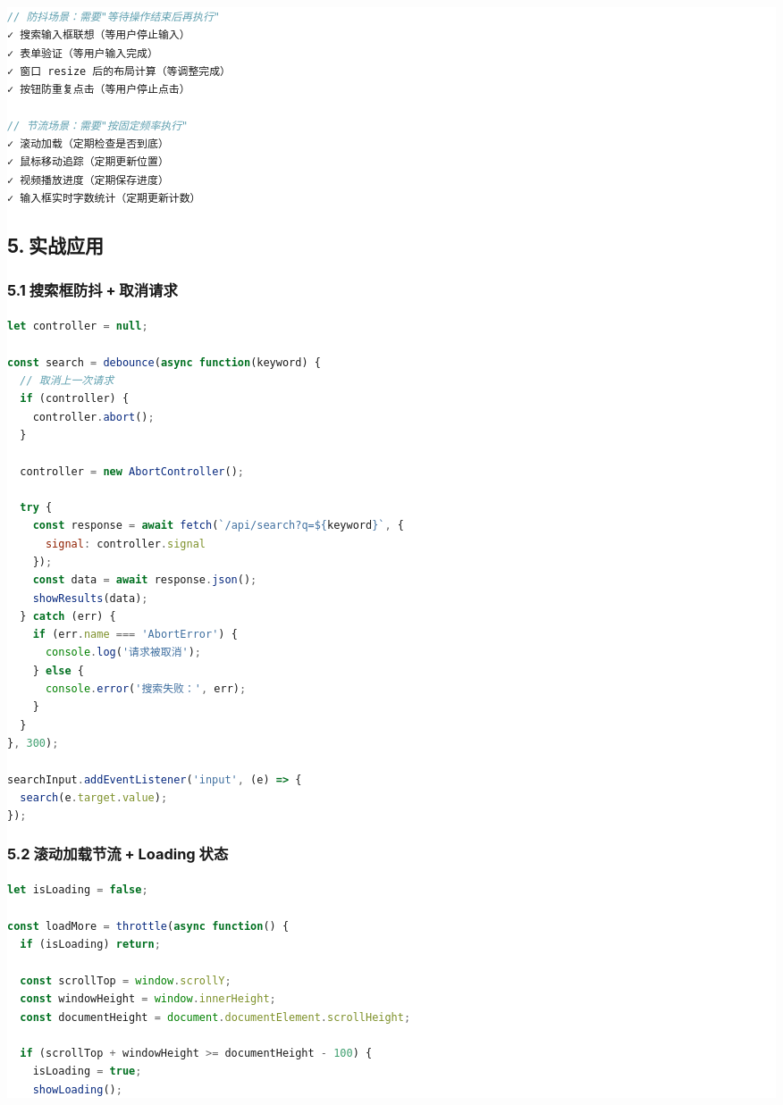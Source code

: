 ```javascript
// 防抖场景：需要"等待操作结束后再执行"
✓ 搜索输入框联想（等用户停止输入）
✓ 表单验证（等用户输入完成）
✓ 窗口 resize 后的布局计算（等调整完成）
✓ 按钮防重复点击（等用户停止点击）

// 节流场景：需要"按固定频率执行"
✓ 滚动加载（定期检查是否到底）
✓ 鼠标移动追踪（定期更新位置）
✓ 视频播放进度（定期保存进度）
✓ 输入框实时字数统计（定期更新计数）
```

## 5. 实战应用

### 5.1 搜索框防抖 + 取消请求

```javascript
let controller = null;

const search = debounce(async function(keyword) {
  // 取消上一次请求
  if (controller) {
    controller.abort();
  }
  
  controller = new AbortController();
  
  try {
    const response = await fetch(`/api/search?q=${keyword}`, {
      signal: controller.signal
    });
    const data = await response.json();
    showResults(data);
  } catch (err) {
    if (err.name === 'AbortError') {
      console.log('请求被取消');
    } else {
      console.error('搜索失败：', err);
    }
  }
}, 300);

searchInput.addEventListener('input', (e) => {
  search(e.target.value);
});
```

### 5.2 滚动加载节流 + Loading 状态

```javascript
let isLoading = false;

const loadMore = throttle(async function() {
  if (isLoading) return;
  
  const scrollTop = window.scrollY;
  const windowHeight = window.innerHeight;
  const documentHeight = document.documentElement.scrollHeight;
  
  if (scrollTop + windowHeight >= documentHeight - 100) {
    isLoading = true;
    showLoading();
```